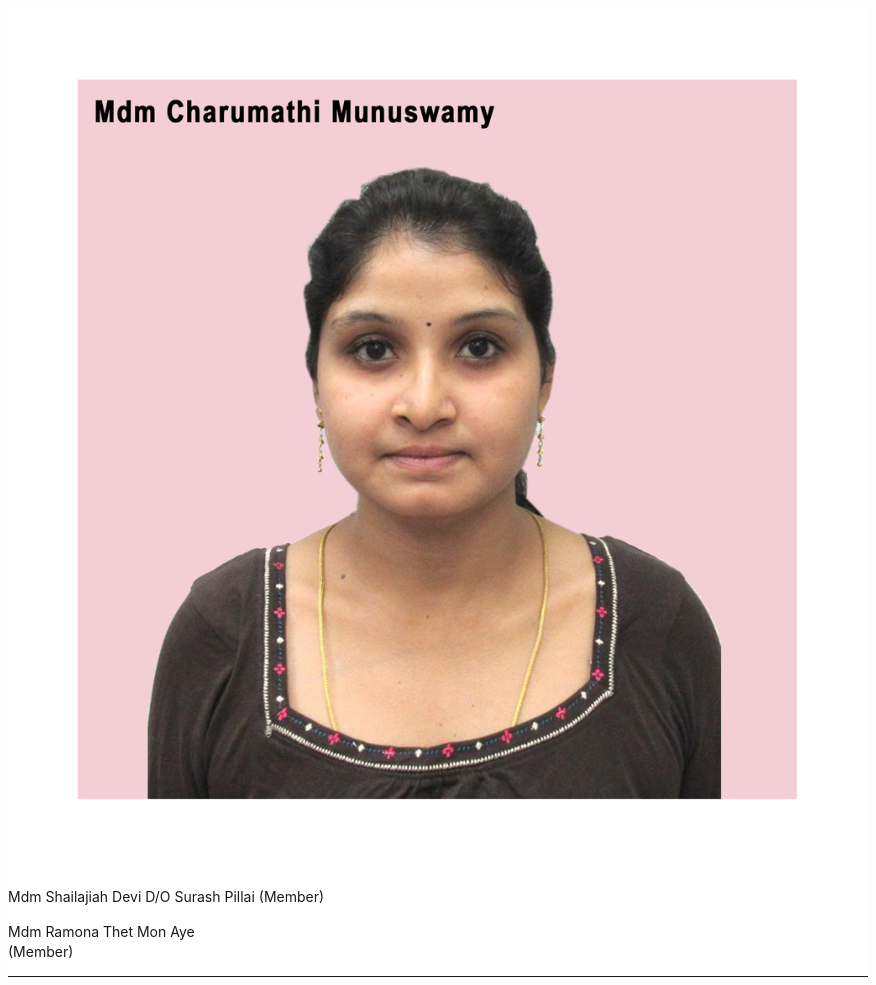 <img style="width: 100%" height="auto" width="100%" alt="" src="/images/PSG/Mdm_Chaumathi.png">
</div>
</td>
<td rowspan="1" colspan="1">
<p>Mdm Shailajiah Devi D/O Surash Pillai (Member)</p>
</td>
</tr>
<tr>
<td rowspan="1" colspan="1">
<p>Mdm Ramona Thet Mon Aye
<br>(Member)</p>
</td>
<td rowspan="1" colspan="1">
<p></p>
</td>
</tr>
</tbody>
</table>
<p></p>
<hr>